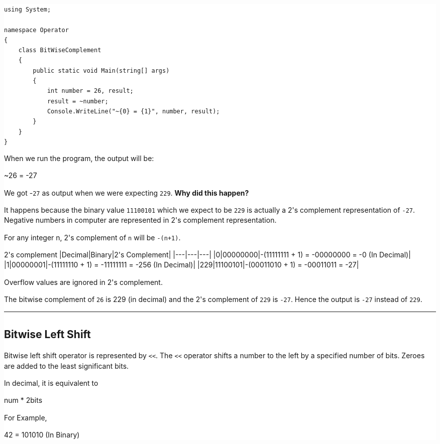 ```
using System;
 
namespace Operator
{
	class BitWiseComplement
	{
		public static void Main(string[] args)
		{
			int number = 26, result;
			result = ~number;
			Console.WriteLine("~{0} = {1}", number, result);
		}
	}
}
```

When we run the program, the output will be:

~26 = -27

We got -`27` as output when we were expecting `229`. **Why did this happen?**

It happens because the binary value `11100101` which we expect to be `229` is actually a 2's complement representation of `-27`. Negative numbers in computer are represented in 2's complement representation.

For any integer n, 2's complement of `n` will be `-(n+1)`.

2's complement
|Decimal|Binary|2's Complement|
|---|---|---|
|0|00000000|-(11111111 + 1) = -00000000 = -0 (In Decimal)|
|1|00000001|-(11111110 + 1) = -11111111 = -256 (In Decimal)|
|229|11100101|-(00011010 + 1) = -00011011 = -27|

Overflow values are ignored in 2's complement.

The bitwise complement of `26` is 229 (in decimal) and the 2's complement of `229` is `-27`. Hence the output is `-27` instead of `229`.

---

## Bitwise Left Shift

Bitwise left shift operator is represented by `<<`. The `<<` operator shifts a number to the left by a specified number of bits. Zeroes are added to the least significant bits.

In decimal, it is equivalent to

num * 2bits

For Example,

42 = 101010 (In Binary)
